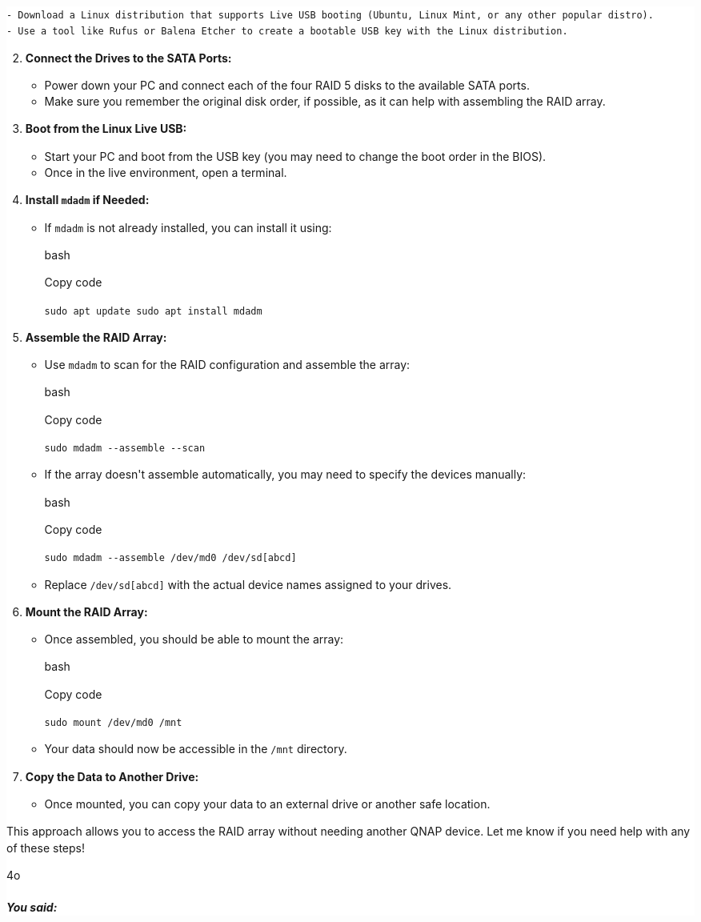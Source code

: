     - Download a Linux distribution that supports Live USB booting (Ubuntu, Linux Mint, or any other popular distro).
    - Use a tool like Rufus or Balena Etcher to create a bootable USB key with the Linux distribution.
2. **Connect the Drives to the SATA Ports:**
    
    - Power down your PC and connect each of the four RAID 5 disks to the available SATA ports.
    - Make sure you remember the original disk order, if possible, as it can help with assembling the RAID array.
3. **Boot from the Linux Live USB:**
    
    - Start your PC and boot from the USB key (you may need to change the boot order in the BIOS).
    - Once in the live environment, open a terminal.
4. **Install `mdadm` if Needed:**
    
    - If `mdadm` is not already installed, you can install it using:
        
        bash
        
        Copy code
        
        `sudo apt update sudo apt install mdadm`
        
5. **Assemble the RAID Array:**
    
    - Use `mdadm` to scan for the RAID configuration and assemble the array:
        
        bash
        
        Copy code
        
        `sudo mdadm --assemble --scan`
        
    - If the array doesn't assemble automatically, you may need to specify the devices manually:
        
        bash
        
        Copy code
        
        `sudo mdadm --assemble /dev/md0 /dev/sd[abcd]`
        
    - Replace `/dev/sd[abcd]` with the actual device names assigned to your drives.
6. **Mount the RAID Array:**
    
    - Once assembled, you should be able to mount the array:
        
        bash
        
        Copy code
        
        `sudo mount /dev/md0 /mnt`
        
    - Your data should now be accessible in the `/mnt` directory.
7. **Copy the Data to Another Drive:**
    
    - Once mounted, you can copy your data to an external drive or another safe location.

This approach allows you to access the RAID array without needing another QNAP device. Let me know if you need help with any of these steps!

4o

##### You said:
